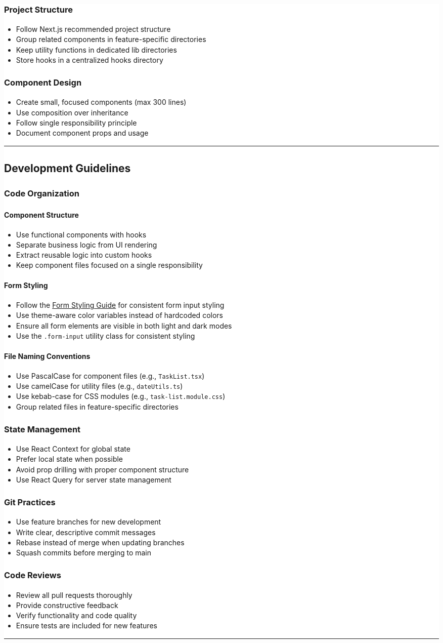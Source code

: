 ### Project Structure
- Follow Next.js recommended project structure
- Group related components in feature-specific directories
- Keep utility functions in dedicated lib directories
- Store hooks in a centralized hooks directory

### Component Design
- Create small, focused components (max 300 lines)
- Use composition over inheritance
- Follow single responsibility principle
- Document component props and usage

---

## Development Guidelines

### Code Organization

#### Component Structure
- Use functional components with hooks
- Separate business logic from UI rendering
- Extract reusable logic into custom hooks
- Keep component files focused on a single responsibility

#### Form Styling
- Follow the [Form Styling Guide](./FormStylingGuide.md) for consistent form input styling
- Use theme-aware color variables instead of hardcoded colors
- Ensure all form elements are visible in both light and dark modes
- Use the `.form-input` utility class for consistent styling

#### File Naming Conventions
- Use PascalCase for component files (e.g., `TaskList.tsx`)
- Use camelCase for utility files (e.g., `dateUtils.ts`)
- Use kebab-case for CSS modules (e.g., `task-list.module.css`)
- Group related files in feature-specific directories

### State Management
- Use React Context for global state
- Prefer local state when possible
- Avoid prop drilling with proper component structure
- Use React Query for server state management

### Git Practices
- Use feature branches for new development
- Write clear, descriptive commit messages
- Rebase instead of merge when updating branches
- Squash commits before merging to main

### Code Reviews
- Review all pull requests thoroughly
- Provide constructive feedback
- Verify functionality and code quality
- Ensure tests are included for new features

---